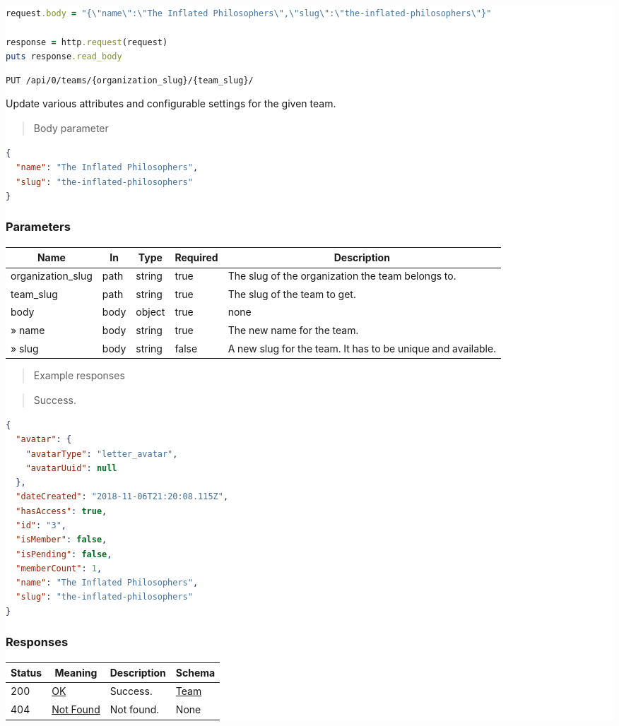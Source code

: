 ```ruby
request.body = "{\"name\":\"The Inflated Philosophers\",\"slug\":\"the-inflated-philosophers\"}"

response = http.request(request)
puts response.read_body
```

`PUT /api/0/teams/{organization_slug}/{team_slug}/`

Update various attributes and configurable settings for the given team.

> Body parameter

```json
{
  "name": "The Inflated Philosophers",
  "slug": "the-inflated-philosophers"
}
```

<h3 id="update-a-team-parameters">Parameters</h3>

|Name|In|Type|Required|Description|
|---|---|---|---|---|
|organization_slug|path|string|true|The slug of the organization the team belongs to.|
|team_slug|path|string|true|The slug of the team to get.|
|body|body|object|true|none|
|» name|body|string|true|The new name for the team.|
|» slug|body|string|false|A new slug for the team. It has to be unique and available.|

> Example responses

> Success.

```json
{
  "avatar": {
    "avatarType": "letter_avatar",
    "avatarUuid": null
  },
  "dateCreated": "2018-11-06T21:20:08.115Z",
  "hasAccess": true,
  "id": "3",
  "isMember": false,
  "isPending": false,
  "memberCount": 1,
  "name": "The Inflated Philosophers",
  "slug": "the-inflated-philosophers"
}
```

<h3 id="update-a-team-responses">Responses</h3>

|Status|Meaning|Description|Schema|
|---|---|---|---|
|200|[OK](https://tools.ietf.org/html/rfc7231#section-6.3.1)|Success.|[Team](#schemateam)|
|404|[Not Found](https://tools.ietf.org/html/rfc7231#section-6.5.4)|Not found.|None|
